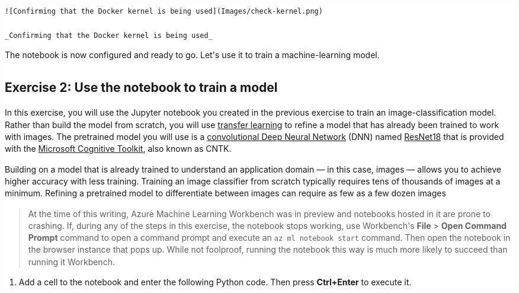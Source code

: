 	![Confirming that the Docker kernel is being used](Images/check-kernel.png)

	_Confirming that the Docker kernel is being used_

The notebook is now configured and ready to go. Let's use it to train a machine-learning model.

<a name="Exercise2"></a>
## Exercise 2: Use the notebook to train a model ##

In this exercise, you will use the Jupyter notebook you created in the previous exercise to train an image-classification model. Rather than build the model from scratch, you will use [transfer learning](https://en.wikipedia.org/wiki/Transfer_learning) to refine a model that has already been trained to work with images. The pretrained model you will use is a [convolutional Deep Neural Network](https://en.wikipedia.org/wiki/Convolutional_neural_network) (DNN) named [ResNet18](https://docs.microsoft.com/en-us/cognitive-toolkit/build-your-own-image-classifier-using-transfer-learning) that is provided with the [Microsoft Cognitive Toolkit](https://www.microsoft.com/cognitive-toolkit/), also known as CNTK.

Building on a model that is already trained to understand an application domain — in this case, images — allows you to achieve higher accuracy with less training. Training an image classifier from scratch typically requires tens of thousands of images at a minimum. Refining a pretrained model to differentiate between images can require as few as a few dozen images

> At the time of this writing, Azure Machine Learning Workbench was in preview and notebooks hosted in it are prone to crashing. If, during any of the steps in this exercise, the notebook stops working, use Workbench's **File** > **Open Command Prompt** command to open a command prompt and execute an ```az ml notebook start``` command. Then open the notebook in the browser instance that pops up. While not foolproof, running the notebook this way is much more likely to succeed than running it Workbench.
	
1. Add a cell to the notebook and enter the following Python code. Then press **Ctrl+Enter** to execute it.
